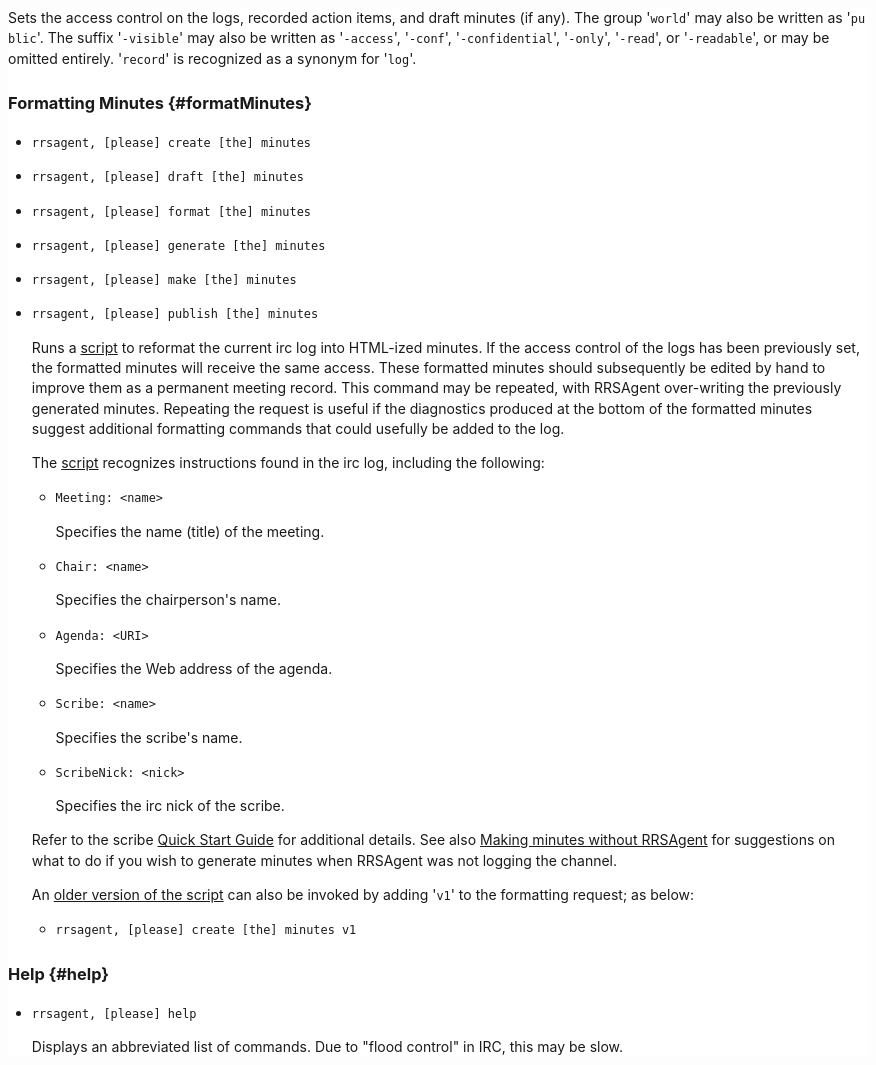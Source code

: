   Sets the access control on the logs, recorded action items, and draft minutes (if any). The group '`world`' may also be written as '`public`'. The suffix '`-visible`' may also be written as '`-access`', '`-conf`', '`-confidential`', '`-only`', '`-read`', or '`-readable`', or may be omitted entirely. '`record`' is recognized as a synonym for '`log`'.

### Formatting Minutes {#formatMinutes}

- `rrsagent, [please] create [the] minutes`
- `rrsagent, [please] draft [the] minutes`
- `rrsagent, [please] format [the] minutes`
- `rrsagent, [please] generate [the] minutes`
- `rrsagent, [please] make [the] minutes`
- `rrsagent, [please] publish [the] minutes`

  Runs a [script](https://w3c.github.io/scribe2/scribedoc.html) to reformat the current irc log into HTML-ized minutes. If the access control of the logs has been previously set, the formatted minutes will receive the same access. These formatted minutes should subsequently be edited by hand to improve them as a permanent meeting record. This command may be repeated, with RRSAgent over-writing the previously generated minutes. Repeating the request is useful if the diagnostics produced at the bottom of the formatted minutes suggest additional formatting commands that could usefully be added to the log.

  The [script](https://w3c.github.io/scribe2/scribedoc.html) recognizes instructions found in the irc log, including the following:

  - `Meeting: <name>`

    Specifies the name (title) of the meeting.

  - `Chair: <name>`

    Specifies the chairperson's name.

  - `Agenda: <URI>`

    Specifies the Web address of the agenda.

  - `Scribe: <name>`

    Specifies the scribe's name.

  - `ScribeNick: <nick>`

    Specifies the irc nick of the scribe.

  Refer to the scribe [Quick Start Guide](https://w3c.github.io/scribe2/scribedoc.html) for additional details. See also [Making minutes without RRSAgent](https://w3c.github.io/scribe2/rescue) for suggestions on what to do if you wish to generate minutes when RRSAgent was not logging the channel.

  An [older version of the script](https://w3c.github.io/scribe/scribedoc.htm) can also be invoked by adding '`v1`' to the formatting request; as below:

  - `rrsagent, [please] create [the] minutes v1`

### Help {#help}

- `rrsagent, [please] help`

  Displays an abbreviated list of commands. Due to "flood control" in IRC, this may be slow.
